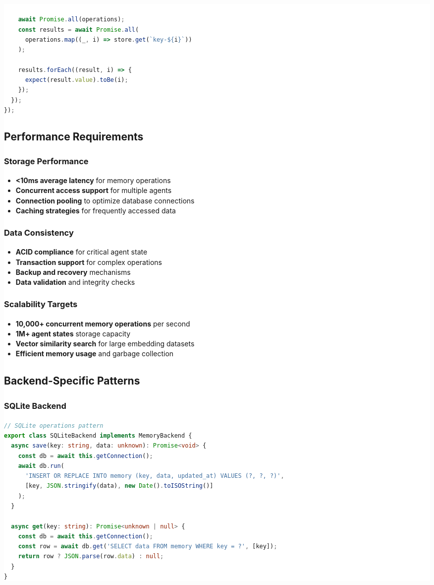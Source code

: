 ```typescript
    
    await Promise.all(operations);
    const results = await Promise.all(
      operations.map((_, i) => store.get(`key-${i}`))
    );
    
    results.forEach((result, i) => {
      expect(result.value).toBe(i);
    });
  });
});
```

## Performance Requirements

### Storage Performance
- **<10ms average latency** for memory operations
- **Concurrent access support** for multiple agents
- **Connection pooling** to optimize database connections
- **Caching strategies** for frequently accessed data

### Data Consistency
- **ACID compliance** for critical agent state
- **Transaction support** for complex operations
- **Backup and recovery** mechanisms
- **Data validation** and integrity checks

### Scalability Targets
- **10,000+ concurrent memory operations** per second
- **1M+ agent states** storage capacity
- **Vector similarity search** for large embedding datasets
- **Efficient memory usage** and garbage collection

## Backend-Specific Patterns

### SQLite Backend
```typescript
// SQLite operations pattern
export class SQLiteBackend implements MemoryBackend {
  async save(key: string, data: unknown): Promise<void> {
    const db = await this.getConnection();
    await db.run(
      'INSERT OR REPLACE INTO memory (key, data, updated_at) VALUES (?, ?, ?)',
      [key, JSON.stringify(data), new Date().toISOString()]
    );
  }
  
  async get(key: string): Promise<unknown | null> {
    const db = await this.getConnection();
    const row = await db.get('SELECT data FROM memory WHERE key = ?', [key]);
    return row ? JSON.parse(row.data) : null;
  }
}
```
